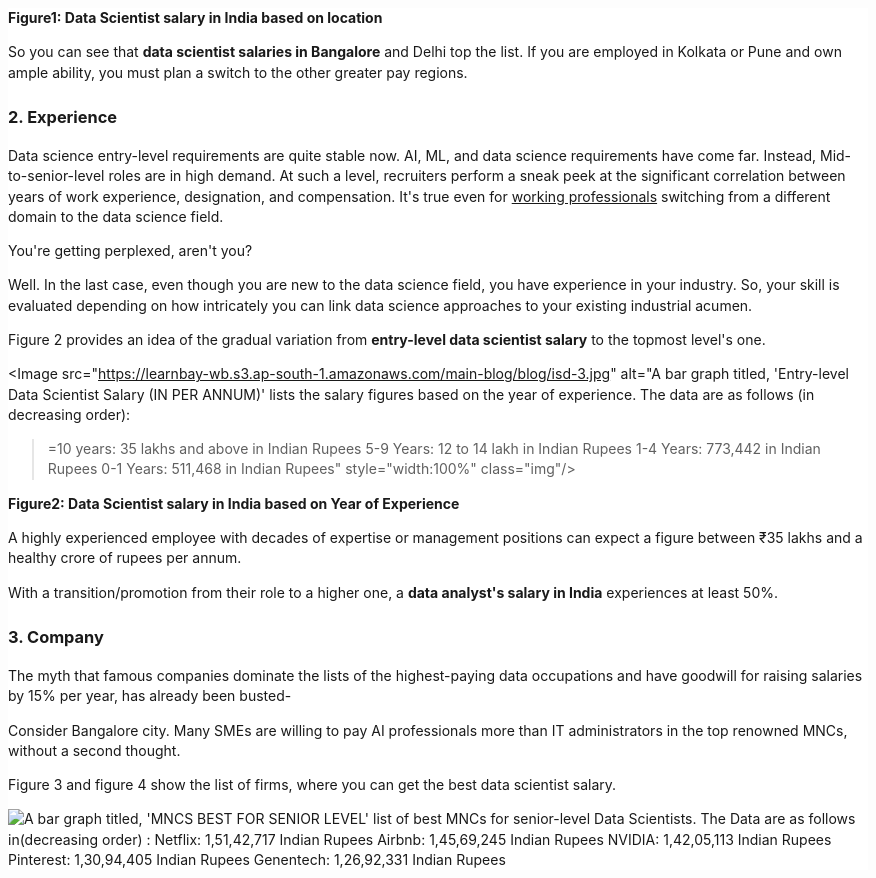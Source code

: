 **Figure1: Data Scientist salary in India based on location**


So you can see that **data scientist salaries in Bangalore** and Delhi top the list. If you are employed in Kolkata or Pune and own ample ability, you must plan a switch to the other greater pay regions.

### 2. Experience  

Data science entry-level requirements are quite stable now. AI, ML, and data science requirements have come far. Instead, Mid-to-senior-level roles are in high demand. At such a level, recruiters perform a sneak peek at the significant correlation between years of work experience, designation, and compensation. It's true even for <a href="https://blog.learnbay.co/data-science-for-working-professionals" target="_blank">working professionals</a> switching from a different domain to the data science field.

You're getting perplexed, aren't you?

Well. In the last case, even though you are new to the data science field, you have experience in your industry. So, your skill is evaluated depending on how intricately you can link data science approaches to your existing industrial acumen.

Figure 2 provides an idea of the gradual variation from **entry-level data scientist salary** to the topmost level's one.

<Image src="https://learnbay-wb.s3.ap-south-1.amazonaws.com/main-blog/blog/isd-3.jpg" alt="A bar graph titled, 'Entry-level Data Scientist Salary (IN PER ANNUM)' lists the salary figures based on the year of experience. The data are as follows (in decreasing order):
>=10 years: 35 lakhs and above in Indian Rupees
5-9 Years: 12 to 14 lakh in Indian Rupees
1-4 Years: 773,442 in Indian Rupees
0-1 Years: 511,468 in Indian Rupees" style="width:100%" class="img"/>

**Figure2: Data Scientist salary in India based on Year of Experience**

A highly experienced employee with decades of expertise or management positions can expect a figure between ₹35 lakhs and a healthy crore of rupees per annum.

With a transition/promotion from their role to a higher one, a **data analyst's salary in India** experiences at least 50%.

### 3. Company    

The myth that famous companies dominate the lists of the highest-paying data occupations and have goodwill for raising salaries by 15% per year, has already been busted-

Consider Bangalore city. Many SMEs are willing to pay AI professionals more than IT administrators in the top renowned MNCs, without a second thought.

Figure 3 and figure 4 show the list of firms, where you can get the best data scientist salary.

<Image src="https://learnbay-wb.s3.ap-south-1.amazonaws.com/main-blog/blog/isd-4.jpg" alt="A bar graph titled, 'MNCS BEST FOR SENIOR LEVEL' list of best MNCs for senior-level Data Scientists. The Data are as follows in(decreasing order) :
Netflix: 1,51,42,717 Indian Rupees
Airbnb: 1,45,69,245 Indian Rupees
NVIDIA: 1,42,05,113 Indian Rupees
Pinterest: 1,30,94,405 Indian Rupees
Genentech: 1,26,92,331 Indian Rupees" style="width:100%" class="img"/>
